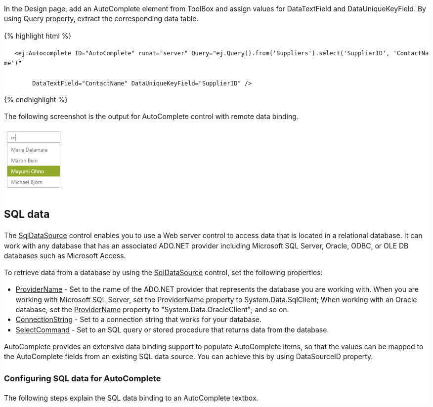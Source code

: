 

In the Design page, add an AutoComplete element from ToolBox and assign values for DataTextField and DataUniqueKeyField. By using Query property, extract the corresponding data table.


{% highlight html %}


       <ej:Autocomplete ID="AutoComplete" runat="server" Query="ej.Query().from('Suppliers').select('SupplierID', 'ContactName')"

            DataTextField="ContactName" DataUniqueKeyField="SupplierID" />

{% endhighlight %}

The following screenshot is the output for AutoComplete control with remote data binding.

![Remote data](Data-Binding_images/Data-Binding_img2.png)



## SQL data

The [SqlDataSource](https://msdn.microsoft.com/en-us/library/dz12d98w.aspx) control enables you to use a Web server control to access data that is located in a relational database. It can work with any database that has an associated ADO.NET provider including Microsoft SQL Server, Oracle, ODBC, or OLE DB databases such as Microsoft Access. 

To retrieve data from a database by using the [SqlDataSource](https://msdn.microsoft.com/en-us/library/system.web.ui.webcontrols.sqldatasource.aspx) control, set the following properties:

  * [ProviderName](https://msdn.microsoft.com/en-us/library/system.web.ui.webcontrols.sqldatasource.providername.aspx) - Set to the name of the ADO.NET provider that represents the database you are working with. When you are working with Microsoft SQL Server, set the [ProviderName](https://msdn.microsoft.com/en-us/library/system.web.ui.webcontrols.sqldatasource.providername.aspx) property to System.Data.SqlClient; When working with an Oracle database, set the [ProviderName](https://msdn.microsoft.com/en-us/library/system.web.ui.webcontrols.sqldatasource.providername.aspx) property to "System.Data.OracleClient"; and so on.
  * [ConnectionString](https://msdn.microsoft.com/en-us/library/system.web.ui.webcontrols.sqldatasource.connectionstring.aspx) - Set to a connection string that works for your database.	
  * [SelectCommand](https://msdn.microsoft.com/en-us/library/system.web.ui.webcontrols.sqldatasource.selectcommand.aspx) - Set to an SQL query or stored procedure that returns data from the database. 

AutoComplete provides an extensive data binding support to populate AutoComplete items, so that the values can be mapped to the AutoComplete fields from an existing SQL data source. You can achieve this by using DataSourceID property. 

### Configuring SQL data for AutoComplete

The following steps explain the SQL data binding to an AutoComplete textbox.
